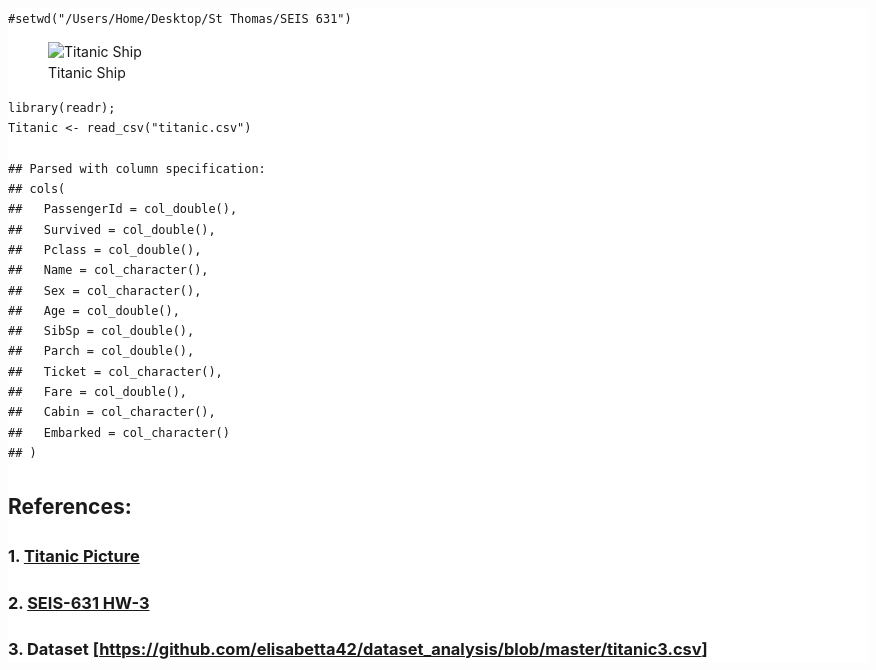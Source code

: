     #setwd("/Users/Home/Desktop/St Thomas/SEIS 631")

<figure>
<img src="/Users/Home/Desktop/St%20Thomas/SEIS%20631/RMS_Titanic_3.jpg" style="width:90.0%" alt="Titanic Ship" /><figcaption aria-hidden="true">Titanic Ship</figcaption>
</figure>

    library(readr);
    Titanic <- read_csv("titanic.csv")

    ## Parsed with column specification:
    ## cols(
    ##   PassengerId = col_double(),
    ##   Survived = col_double(),
    ##   Pclass = col_double(),
    ##   Name = col_character(),
    ##   Sex = col_character(),
    ##   Age = col_double(),
    ##   SibSp = col_double(),
    ##   Parch = col_double(),
    ##   Ticket = col_character(),
    ##   Fare = col_double(),
    ##   Cabin = col_character(),
    ##   Embarked = col_character()
    ## )

## References:

### 1. [Titanic Picture](https://en.wikipedia.org/wiki/Titanic)

### 2. [SEIS-631 HW-3](https://stthomas.edu)

### 3. Dataset \[<https://github.com/elisabetta42/dataset_analysis/blob/master/titanic3.csv>\]
